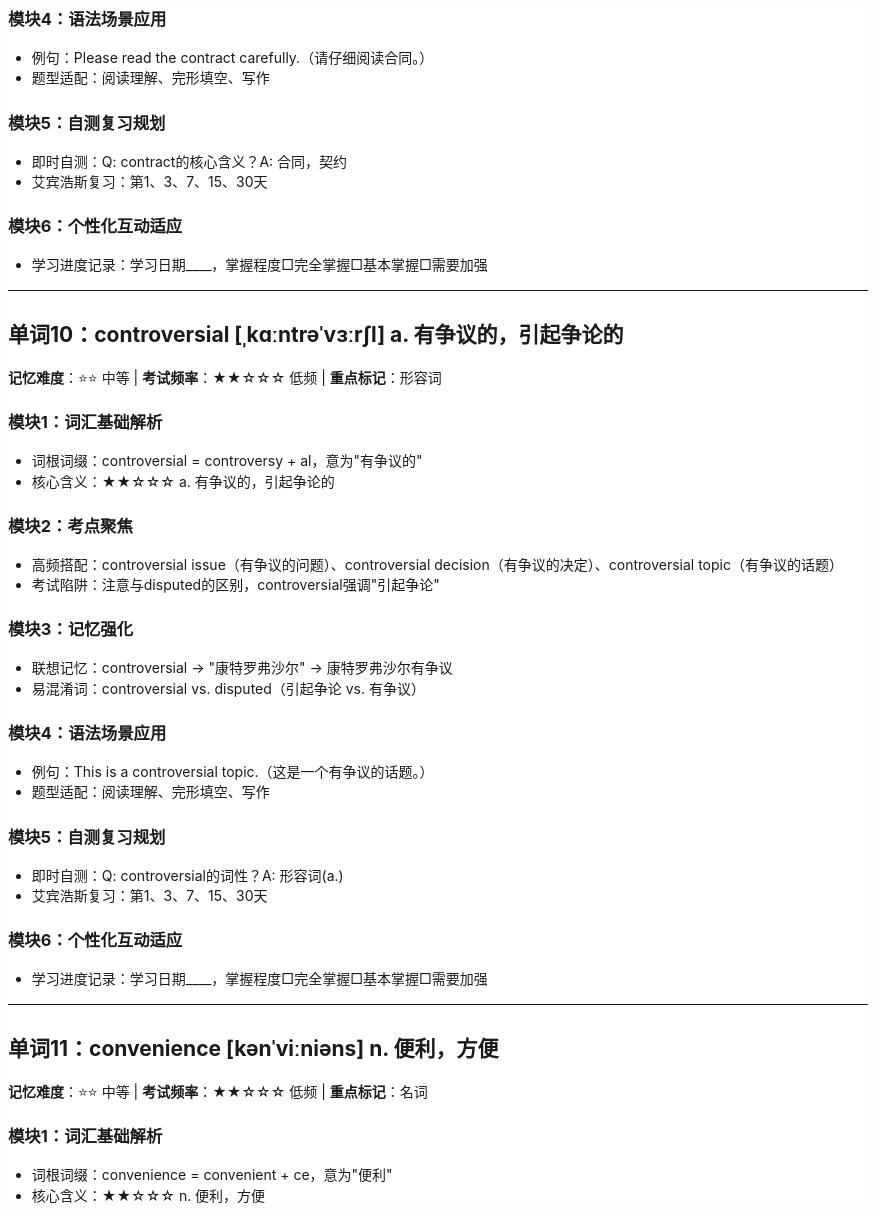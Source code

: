 ### 模块4：语法场景应用
- 例句：Please read the contract carefully.（请仔细阅读合同。）
- 题型适配：阅读理解、完形填空、写作

### 模块5：自测复习规划
- 即时自测：Q: contract的核心含义？A: 合同，契约
- 艾宾浩斯复习：第1、3、7、15、30天

### 模块6：个性化互动适应
- 学习进度记录：学习日期____，掌握程度□完全掌握□基本掌握□需要加强

---

## 单词10：controversial [ˌkɑːntrəˈvɜːrʃl] a. 有争议的，引起争论的

**记忆难度**：⭐⭐ 中等 | **考试频率**：★★☆☆☆ 低频 | **重点标记**：形容词

### 模块1：词汇基础解析
- 词根词缀：controversial = controversy + al，意为"有争议的"
- 核心含义：★★☆☆☆ a. 有争议的，引起争论的

### 模块2：考点聚焦
- 高频搭配：controversial issue（有争议的问题）、controversial decision（有争议的决定）、controversial topic（有争议的话题）
- 考试陷阱：注意与disputed的区别，controversial强调"引起争论"

### 模块3：记忆强化
- 联想记忆：controversial → "康特罗弗沙尔" → 康特罗弗沙尔有争议
- 易混淆词：controversial vs. disputed（引起争论 vs. 有争议）

### 模块4：语法场景应用
- 例句：This is a controversial topic.（这是一个有争议的话题。）
- 题型适配：阅读理解、完形填空、写作

### 模块5：自测复习规划
- 即时自测：Q: controversial的词性？A: 形容词(a.)
- 艾宾浩斯复习：第1、3、7、15、30天

### 模块6：个性化互动适应
- 学习进度记录：学习日期____，掌握程度□完全掌握□基本掌握□需要加强

---

## 单词11：convenience [kənˈviːniəns] n. 便利，方便

**记忆难度**：⭐⭐ 中等 | **考试频率**：★★☆☆☆ 低频 | **重点标记**：名词

### 模块1：词汇基础解析
- 词根词缀：convenience = convenient + ce，意为"便利"
- 核心含义：★★☆☆☆ n. 便利，方便
